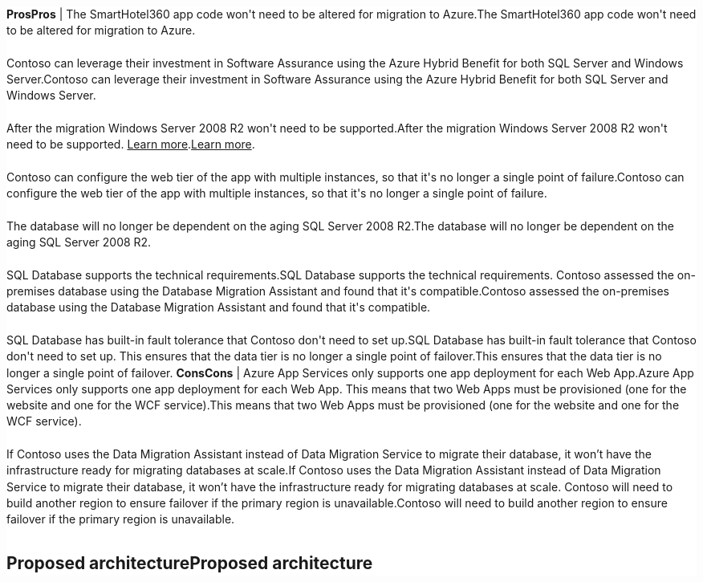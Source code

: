 <span data-ttu-id="2fce9-222">**Pros**</span><span class="sxs-lookup"><span data-stu-id="2fce9-222">**Pros**</span></span> | <span data-ttu-id="2fce9-223">The SmartHotel360 app code won't need to be altered for migration to Azure.</span><span class="sxs-lookup"><span data-stu-id="2fce9-223">The SmartHotel360 app code won't need to be altered for migration to Azure.</span></span><br/><br/> <span data-ttu-id="2fce9-224">Contoso can leverage their investment in Software Assurance using the Azure Hybrid Benefit for both SQL Server and Windows Server.</span><span class="sxs-lookup"><span data-stu-id="2fce9-224">Contoso can leverage their investment in Software Assurance using the Azure Hybrid Benefit for both SQL Server and Windows Server.</span></span><br/><br/> <span data-ttu-id="2fce9-225">After the migration Windows Server 2008 R2 won't need to be supported.</span><span class="sxs-lookup"><span data-stu-id="2fce9-225">After the migration Windows Server 2008 R2 won't need to be supported.</span></span> <span data-ttu-id="2fce9-226">[Learn more](https://support.microsoft.com/lifecycle).</span><span class="sxs-lookup"><span data-stu-id="2fce9-226">[Learn more](https://support.microsoft.com/lifecycle).</span></span><br/><br/> <span data-ttu-id="2fce9-227">Contoso can configure the web tier of the app with multiple instances, so that it's no longer a single point of failure.</span><span class="sxs-lookup"><span data-stu-id="2fce9-227">Contoso can configure the web tier of the app with multiple instances, so that it's no longer a single point of failure.</span></span><br/><br/> <span data-ttu-id="2fce9-228">The database will no longer be dependent on the aging SQL Server 2008 R2.</span><span class="sxs-lookup"><span data-stu-id="2fce9-228">The database will no longer be dependent on the aging SQL Server 2008 R2.</span></span><br/><br/> <span data-ttu-id="2fce9-229">SQL Database supports the technical requirements.</span><span class="sxs-lookup"><span data-stu-id="2fce9-229">SQL Database supports the technical requirements.</span></span> <span data-ttu-id="2fce9-230">Contoso assessed the on-premises database using the Database Migration Assistant and found that it's compatible.</span><span class="sxs-lookup"><span data-stu-id="2fce9-230">Contoso assessed the on-premises database using the Database Migration Assistant and found that it's compatible.</span></span><br/><br/> <span data-ttu-id="2fce9-231">SQL Database has built-in fault tolerance that Contoso don't need to set up.</span><span class="sxs-lookup"><span data-stu-id="2fce9-231">SQL Database has built-in fault tolerance that Contoso don't need to set up.</span></span> <span data-ttu-id="2fce9-232">This ensures that the data tier is no longer a single point of failover.</span><span class="sxs-lookup"><span data-stu-id="2fce9-232">This ensures that the data tier is no longer a single point of failover.</span></span>
<span data-ttu-id="2fce9-233">**Cons**</span><span class="sxs-lookup"><span data-stu-id="2fce9-233">**Cons**</span></span> | <span data-ttu-id="2fce9-234">Azure App Services only supports one app deployment for each Web App.</span><span class="sxs-lookup"><span data-stu-id="2fce9-234">Azure App Services only supports one app deployment for each Web App.</span></span> <span data-ttu-id="2fce9-235">This means that two Web Apps must be provisioned (one for the website and one for the WCF service).</span><span class="sxs-lookup"><span data-stu-id="2fce9-235">This means that two Web Apps must be provisioned (one for the website and one for the WCF service).</span></span><br/><br/> <span data-ttu-id="2fce9-236">If Contoso uses the Data Migration Assistant instead of Data Migration Service to migrate their database, it won’t have the infrastructure ready for migrating databases at scale.</span><span class="sxs-lookup"><span data-stu-id="2fce9-236">If Contoso uses the Data Migration Assistant instead of Data Migration Service to migrate their database, it won’t have the infrastructure ready for migrating databases at scale.</span></span> <span data-ttu-id="2fce9-237">Contoso will need to build another region to ensure failover if the primary region is unavailable.</span><span class="sxs-lookup"><span data-stu-id="2fce9-237">Contoso will need to build another region to ensure failover if the primary region is unavailable.</span></span>

## <a name="proposed-architecture"></a><span data-ttu-id="2fce9-238">Proposed architecture</span><span class="sxs-lookup"><span data-stu-id="2fce9-238">Proposed architecture</span></span>

